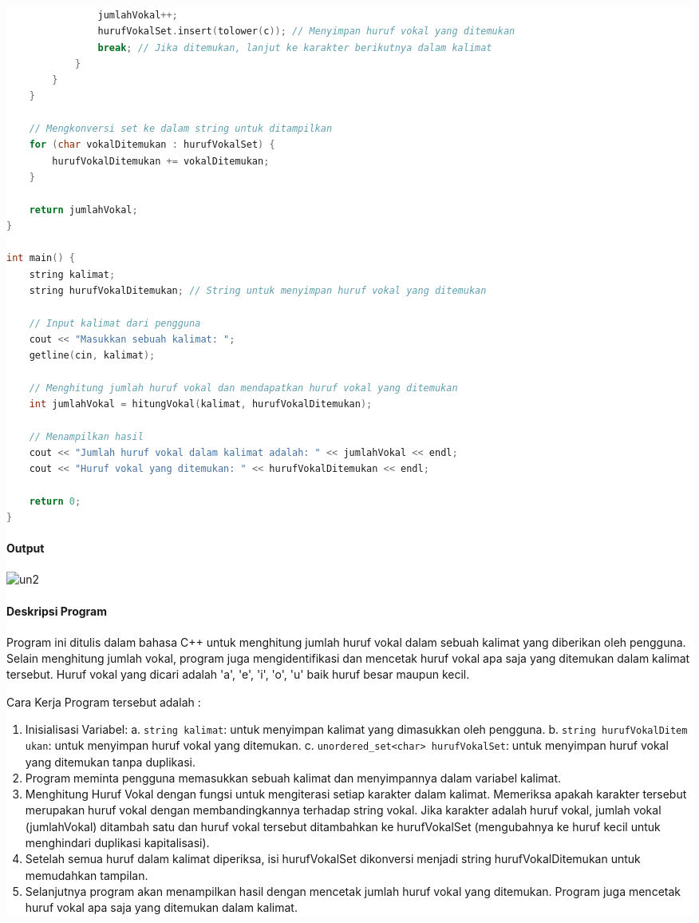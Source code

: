 ```C++
                jumlahVokal++;
                hurufVokalSet.insert(tolower(c)); // Menyimpan huruf vokal yang ditemukan
                break; // Jika ditemukan, lanjut ke karakter berikutnya dalam kalimat
            }
        }
    }
    
    // Mengkonversi set ke dalam string untuk ditampilkan
    for (char vokalDitemukan : hurufVokalSet) {
        hurufVokalDitemukan += vokalDitemukan;
    }
    
    return jumlahVokal;
}

int main() {
    string kalimat;
    string hurufVokalDitemukan; // String untuk menyimpan huruf vokal yang ditemukan

    // Input kalimat dari pengguna
    cout << "Masukkan sebuah kalimat: ";
    getline(cin, kalimat);

    // Menghitung jumlah huruf vokal dan mendapatkan huruf vokal yang ditemukan
    int jumlahVokal = hitungVokal(kalimat, hurufVokalDitemukan);

    // Menampilkan hasil
    cout << "Jumlah huruf vokal dalam kalimat adalah: " << jumlahVokal << endl;
    cout << "Huruf vokal yang ditemukan: " << hurufVokalDitemukan << endl;

    return 0;
}
```

#### Output
![un2](https://github.com/yesikaa/Praktikum-Struktur-Data-Assignment/assets/158696794/3408d067-02ba-4d0d-a7a6-1c76fbdb00b8)

#### Deskripsi Program
Program ini ditulis dalam bahasa C++ untuk menghitung jumlah huruf vokal dalam sebuah kalimat yang diberikan oleh pengguna. Selain menghitung jumlah vokal, program juga mengidentifikasi dan mencetak huruf vokal apa saja yang ditemukan dalam kalimat tersebut. Huruf vokal yang dicari adalah 'a', 'e', 'i', 'o', 'u' baik huruf besar maupun kecil. </br>

Cara Kerja Program tersebut adalah :
1. Inisialisasi Variabel:
a. `string kalimat`: untuk menyimpan kalimat yang dimasukkan oleh pengguna.
b. `string hurufVokalDitemukan`: untuk menyimpan huruf vokal yang ditemukan.
c. `unordered_set<char> hurufVokalSet`: untuk menyimpan huruf vokal yang ditemukan tanpa duplikasi.
2. Program meminta pengguna memasukkan sebuah kalimat dan menyimpannya dalam variabel kalimat.
3. Menghitung Huruf Vokal dengan fungsi untuk mengiterasi setiap karakter dalam kalimat. Memeriksa apakah karakter tersebut merupakan huruf vokal dengan membandingkannya terhadap string vokal. Jika karakter adalah huruf vokal, jumlah vokal (jumlahVokal) ditambah satu dan huruf vokal tersebut ditambahkan ke hurufVokalSet (mengubahnya ke huruf kecil untuk menghindari duplikasi kapitalisasi).
4. Setelah semua huruf dalam kalimat diperiksa, isi hurufVokalSet dikonversi menjadi string hurufVokalDitemukan untuk memudahkan tampilan.
5. Selanjutnya program akan menampilkan hasil dengan mencetak jumlah huruf vokal yang ditemukan. Program juga mencetak huruf vokal apa saja yang ditemukan dalam kalimat.</br>

